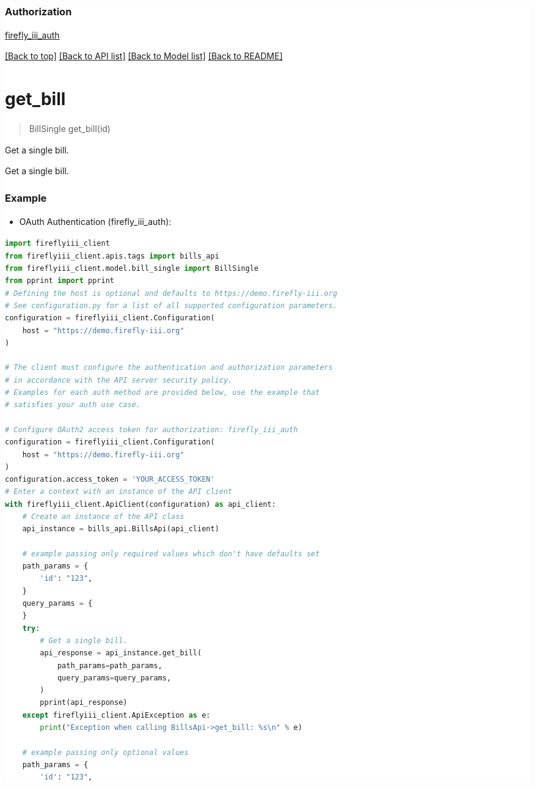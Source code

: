 ### Authorization

[firefly_iii_auth](../../../README.md#firefly_iii_auth)

[[Back to top]](#__pageTop) [[Back to API list]](../../../README.md#documentation-for-api-endpoints) [[Back to Model list]](../../../README.md#documentation-for-models) [[Back to README]](../../../README.md)

# **get_bill**
<a name="get_bill"></a>
> BillSingle get_bill(id)

Get a single bill.

Get a single bill.

### Example

* OAuth Authentication (firefly_iii_auth):
```python
import fireflyiii_client
from fireflyiii_client.apis.tags import bills_api
from fireflyiii_client.model.bill_single import BillSingle
from pprint import pprint
# Defining the host is optional and defaults to https://demo.firefly-iii.org
# See configuration.py for a list of all supported configuration parameters.
configuration = fireflyiii_client.Configuration(
    host = "https://demo.firefly-iii.org"
)

# The client must configure the authentication and authorization parameters
# in accordance with the API server security policy.
# Examples for each auth method are provided below, use the example that
# satisfies your auth use case.

# Configure OAuth2 access token for authorization: firefly_iii_auth
configuration = fireflyiii_client.Configuration(
    host = "https://demo.firefly-iii.org"
)
configuration.access_token = 'YOUR_ACCESS_TOKEN'
# Enter a context with an instance of the API client
with fireflyiii_client.ApiClient(configuration) as api_client:
    # Create an instance of the API class
    api_instance = bills_api.BillsApi(api_client)

    # example passing only required values which don't have defaults set
    path_params = {
        'id': "123",
    }
    query_params = {
    }
    try:
        # Get a single bill.
        api_response = api_instance.get_bill(
            path_params=path_params,
            query_params=query_params,
        )
        pprint(api_response)
    except fireflyiii_client.ApiException as e:
        print("Exception when calling BillsApi->get_bill: %s\n" % e)

    # example passing only optional values
    path_params = {
        'id': "123",
```